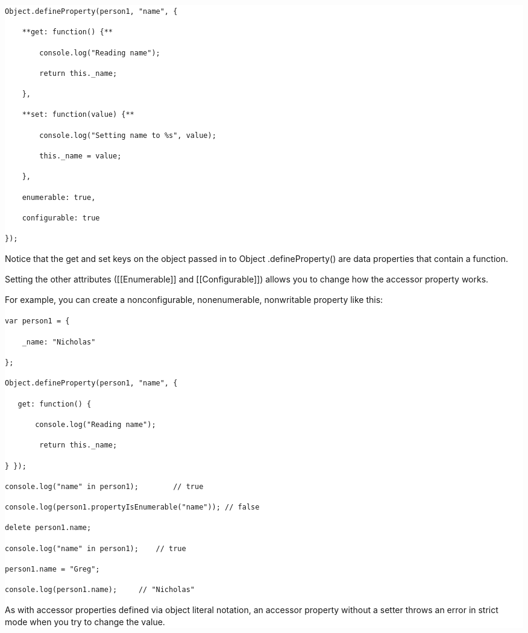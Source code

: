 `Object.defineProperty(person1, "name", {`

`    **get: function() {**`

`        console.log("Reading name");`

`        return this._name;`

`    },`

`    **set: function(value) {**`

`        console.log("Setting name to %s", value);`

`        this._name = value;`

`    },`

`    enumerable: true,`

`    configurable: true`

`});`


Notice that the get and set keys on the object passed in to Object .defineProperty() are data properties that contain a function.


Setting the other attributes ([[Enumerable]] and [[Configurable]]) allows you to change how the accessor property works.

For example, you can create a nonconfigurable, nonenumerable, nonwritable property like this:

`var person1 = {`

`    _name: "Nicholas"`

`};`

`Object.defineProperty(person1, "name", {`

`   get: function() {`

`       console.log("Reading name");`

`        return this._name;`

`} });`

`console.log("name" in person1);		// true`

`console.log(person1.propertyIsEnumerable("name"));	// false`

`delete person1.name;`

`console.log("name" in person1);	// true`

`person1.name = "Greg";`

`console.log(person1.name);		// "Nicholas"`

As with accessor properties defined via object literal notation, an accessor property without a setter throws an error in strict mode when you try to change the value.
